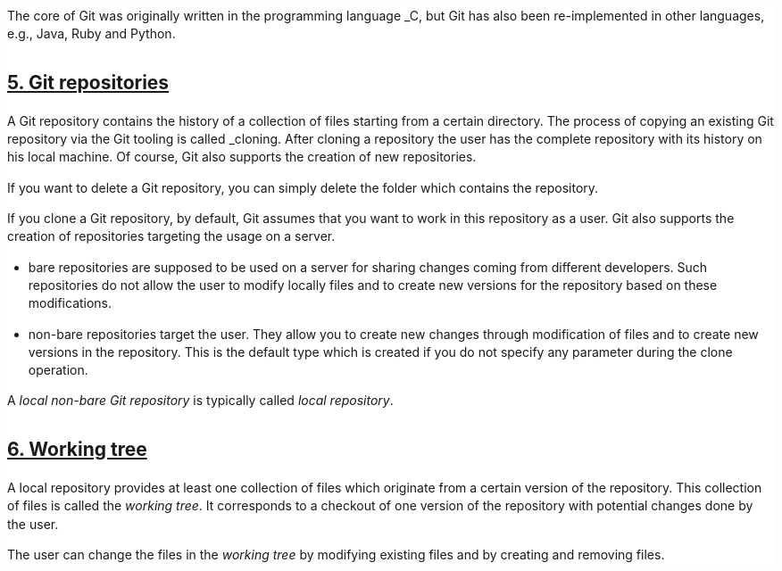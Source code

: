 <p>The core of Git was originally written in the programming language _C, but Git has also been re-implemented in other languages, e.g., Java, Ruby and Python.</p>
</div>
</div>
</div>
<div>
<h2 id="gitdefintion_localrepositories"><a href="#gitdefintion_localrepositories" target="_blank">5. Git repositories</a></h2>
<div>
<div>
<p>A Git repository contains the history of a collection of files starting from a certain directory.
The process of copying an existing Git repository via the Git tooling is called _cloning.
After cloning a repository the user has the complete repository with its history on his local machine.
Of course, Git also supports the creation of new repositories.</p>
</div>
<div>
<p>If you want to delete a Git repository, you can simply delete the folder which contains the repository.</p>
</div>
<div>
<p>If you clone a Git repository, by default, Git assumes that you want to work in this repository as a user.
Git also supports the creation of repositories targeting the usage on a server.</p>
</div>
<div>
<ul>
<li>
<p>bare repositories are supposed to be used on a server for sharing changes coming from different developers.
Such repositories do not allow the user to modify locally files and to create new versions for the repository based on these modifications.</p>
</li>
<li>
<p>non-bare repositories target the user.
They allow you to create new changes through modification of files and to create new versions in the repository.
This is the default type which is created if you do not specify any parameter during the clone operation.</p>
</li>
</ul>
</div>
<div>
<p>A <em>local non-bare Git repository</em> is typically called <em>local repository</em>.</p>
</div>
</div>
</div>
<div>
<h2 id="workingtree"><a href="#workingtree" target="_blank">6. Working tree</a></h2>
<div>
<div>
<p>
A local repository provides at least one collection of files which originate from a certain version of the repository.
This collection of files is called the <em>working tree</em>.
It corresponds to a checkout of one version of the repository with potential changes done by the user.</p>
</div>
<div>
<p>The user can change the files in the <em>working tree</em> by modifying existing files and by creating and removing files.
